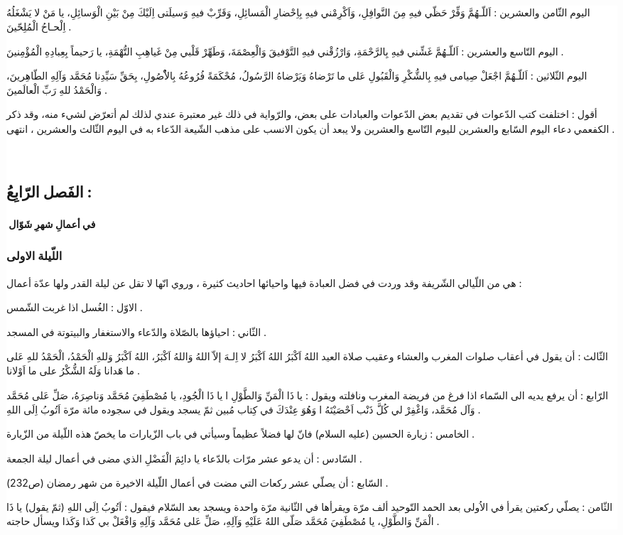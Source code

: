 اليوم الثّامن والعشرين :  اَللّـهُمَّ وَفِّرْ حَظّي فيهِ مِنَ النَّوافِلِ، وَاَكْرِمْني فيهِ بِاِحْضارِ
الْمَسائِلِ، وَقَرِّبْ فيهِ وَسيلَتى اِلَيْكَ مِنْ بَيْنِ الْوَسائِلِ، يا مَنْ لا يَشْغَلُهُ اِلْحـاحُ الْمُلِحّينَ .

اليوم التّاسع والعشرين :  اَللّـهُمَّ غَشِّني فيهِ بِالرَّحْمَةِ، وَارْزُقْني فيهِ التَّوْفيقَ
وَالْعِصْمَةَ، وَطَهِّرْ قَلْبي مِنْ غَياهِبِ التُّهْمَةِ، يا رَحيماً بِعِبادِهِ الْمُؤْمِنينَ .

اليوم الثّلاثين :  اَللّـهُمَّ اجْعَلْ صِيامى فيهِ بِالشُّكْرِ وَالْقَبُولِ عَلى ما تَرْضاهُ وَيَرْضاهُ
الرَّسُولُ، مُحْكَمَةً فُرُوعُهُ بِالاُْصُولِ، بِحَقِّ سَيِّدِنا مُحَمَّد وَآلِهِ الطّاهِرينَ، وَالْحَمْدُ للهِ رَبِّ
الْعالَمينَ .

أقول : اختلفت كتب الدّعوات في تقديم بعض الدّعوات والعبادات على بعض، والرّواية في ذلك غير معتبرة عندي لذلك لم أتعرّض لشيء منه، وقد ذكر الكفعمي دعاء اليوم السّابع والعشرين لليوم التّاسع والعشرين ولا يبعد أن يكون الانسب على مذهب الشّيعة الدّعاء به في اليوم الثّالث والعشرين ، انتهى .



 

## الفَصل الرّابِعُ :

####  في أعمالِ شهرِ شَوّال 

### اللّيلة الاولى

هي من اللّيالي الشّريفة وقد وردت في فضل العبادة فيها واحيائها احاديث كثيرة ، وروي انّها لا تقل عن ليلة القدر ولها عدّة أعمال :

الاوّل : الغُسل اذا غربت الشّمس .

الثّاني : احياؤها بالصّلاة والدّعاء والاستغفار والبيتوتة في المسجد .

الثّالث : أن يقول في أعقاب صلوات المغرب والعشاء وعقيب صلاة العيد اللهُ اَكْبَرُ
اللهُ اَكْبَرُ لا اِلـهَ إلاّ اللهُ وَاللهُ اَكْبَرُ، اللهُ اَكْبَرُ وَللهِ الْحَمْدُ، الْحَمْدُ للهِ عَلى ما
هَدانا وَلَهُ الشُّكْرُ على ما اَوْلانا .

الرّابع : أن يرفع يديه الى السّماء اذا فرغ من فريضة المغرب ونافلته ويقول : يا
ذَا الْمَنِّ وَالطَّوْلِ ا يا ذَا الْجُودِ، يا مُصْطَفِيَ مُحَمَّد وَناصِرَهُ، صَلِّ عَلى مُحَمَّد وَآل مُحَمَّد، وَاغْفِرْ
لي كُلَّ ذَنْب اَحْصَيْتَهُ ا وَهُوَ عِنْدَكَ في كِتاب مُبين ثمّ يسجد ويقول في سجوده مائة مرّة اَتُوبُ
اِلَى اللهِ .

الخامس : زيارة الحسين (عليه السلام) فانّ لها فضلاً عظيماً وسيأتي في باب الزّيارات ما يخصّ هذه اللّيلة من الزّيارة .

السّادس : أن يدعو عشر مرّات بالدّعاء يا دائِمَ الْفَضْلِ الذي مضى في أعمال ليلة الجمعة .

السّابع : أن يصلّي عشر ركعات التي مضت في أعمال اللّيلة الاخيرة من شهر رمضان (ص232) .

الثّامن : يصلّي ركعتين يقرأ في الاُولى بعد الحمد التّوحيد ألف مرّة ويقرأها في الثّانية مرّة واحدة ويسجد بعد السّلام فيقول : اَتُوبُ
اِلَى اللهِ  (ثمّ يقول) يا ذَا الْمَنِّ وَالطَّوْلِ، يا مُصْطَفِيَ مُحَمَّد صَلّى اللهُ عَلَيْهِ وَآلِهِ، صَلِّ
عَلى مُحَمَّد وَآلِهِ وَافْعَلْ بي كَذا وَكَذا ويسأل حاجته .
